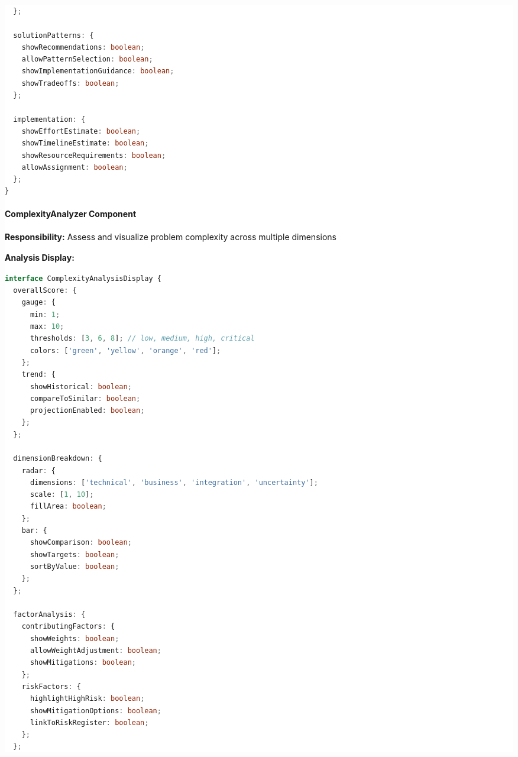 ```typescript
  };
  
  solutionPatterns: {
    showRecommendations: boolean;
    allowPatternSelection: boolean;
    showImplementationGuidance: boolean;
    showTradeoffs: boolean;
  };
  
  implementation: {
    showEffortEstimate: boolean;
    showTimelineEstimate: boolean;
    showResourceRequirements: boolean;
    allowAssignment: boolean;
  };
}
```

#### ComplexityAnalyzer Component

**Responsibility:** Assess and visualize problem complexity across multiple dimensions

**Analysis Display:**
```typescript
interface ComplexityAnalysisDisplay {
  overallScore: {
    gauge: {
      min: 1;
      max: 10;
      thresholds: [3, 6, 8]; // low, medium, high, critical
      colors: ['green', 'yellow', 'orange', 'red'];
    };
    trend: {
      showHistorical: boolean;
      compareToSimilar: boolean;
      projectionEnabled: boolean;
    };
  };
  
  dimensionBreakdown: {
    radar: {
      dimensions: ['technical', 'business', 'integration', 'uncertainty'];
      scale: [1, 10];
      fillArea: boolean;
    };
    bar: {
      showComparison: boolean;
      showTargets: boolean;
      sortByValue: boolean;
    };
  };
  
  factorAnalysis: {
    contributingFactors: {
      showWeights: boolean;
      allowWeightAdjustment: boolean;
      showMitigations: boolean;
    };
    riskFactors: {
      highlightHighRisk: boolean;
      showMitigationOptions: boolean;
      linkToRiskRegister: boolean;
    };
  };
```